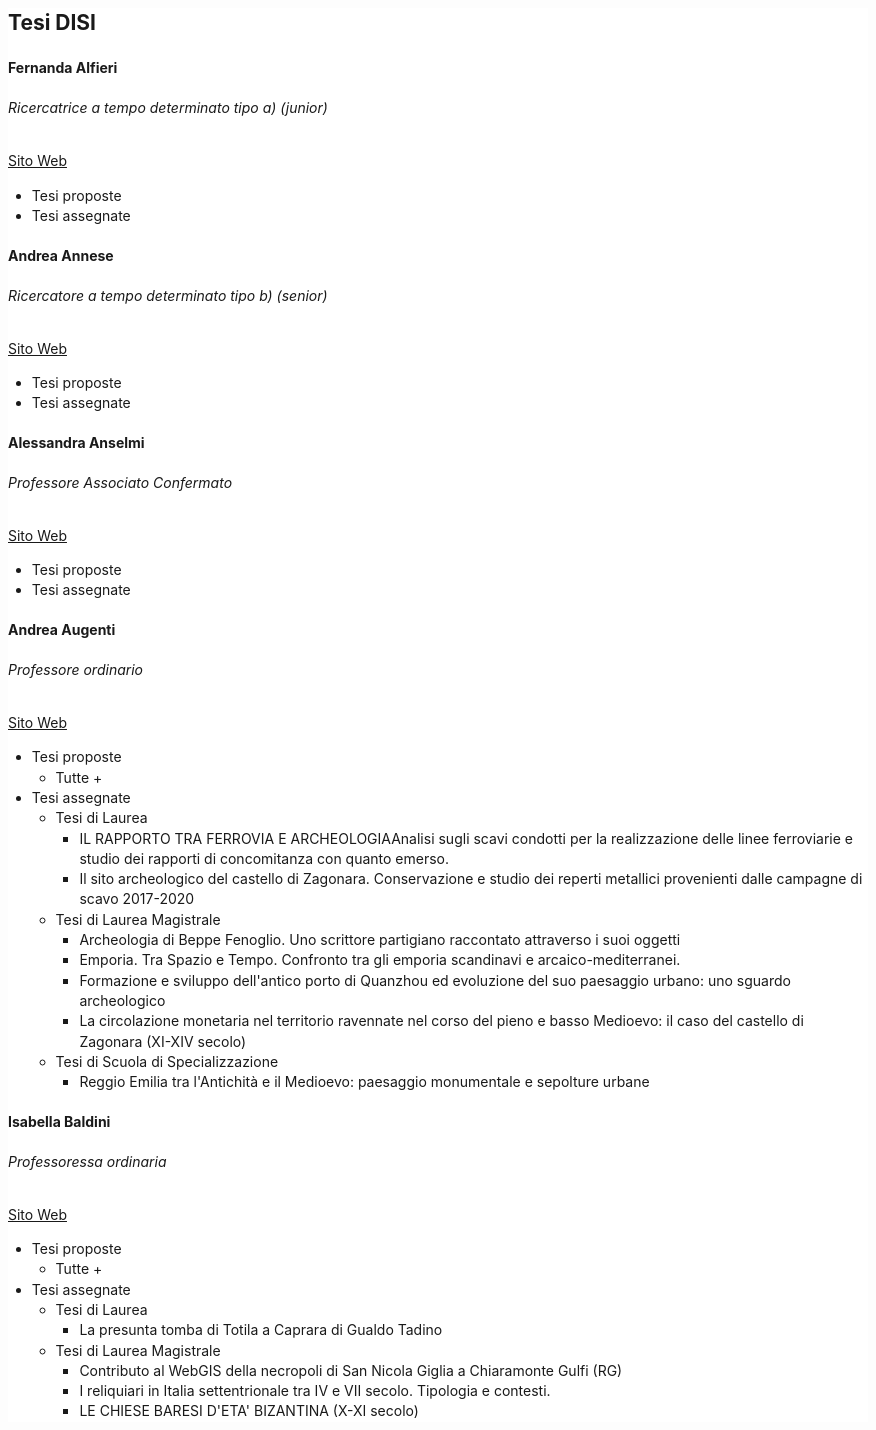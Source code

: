 ## Tesi DISI
#### Fernanda Alfieri
###### Ricercatrice a tempo determinato tipo a) (junior)
[Sito Web](https://www.unibo.it/sitoweb/fernanda.alfieri2)
 * Tesi proposte
 * Tesi assegnate

#### Andrea Annese
###### Ricercatore a tempo determinato tipo b) (senior)
[Sito Web](https://www.unibo.it/sitoweb/andrea.annese)
 * Tesi proposte
 * Tesi assegnate

#### Alessandra Anselmi
###### Professore Associato Confermato
[Sito Web](https://www.unibo.it/sitoweb/alessandra.anselmi)
 * Tesi proposte
 * Tesi assegnate

#### Andrea Augenti
###### Professore ordinario
[Sito Web](https://www.unibo.it/sitoweb/andrea.augenti)
 * Tesi proposte
   - Tutte
     + 
 * Tesi assegnate
   - Tesi di Laurea
     + IL RAPPORTO TRA FERROVIA E ARCHEOLOGIAAnalisi sugli scavi condotti per la realizzazione delle linee ferroviarie e studio dei rapporti di concomitanza con quanto emerso.
     + Il sito archeologico del castello di Zagonara. Conservazione e studio dei reperti metallici provenienti dalle campagne di scavo 2017-2020
   - Tesi di Laurea Magistrale
     + Archeologia di Beppe Fenoglio. Uno scrittore partigiano raccontato attraverso i suoi oggetti
     + Emporia. Tra Spazio e Tempo. Confronto tra gli emporia scandinavi e arcaico-mediterranei.
     + Formazione e sviluppo dell'antico porto di Quanzhou ed evoluzione del suo paesaggio urbano: uno sguardo archeologico
     + La circolazione monetaria nel territorio ravennate nel corso del pieno e basso Medioevo: il caso del castello di Zagonara (XI-XIV secolo)
   - Tesi di Scuola di Specializzazione
     + Reggio Emilia tra l'Antichità e il Medioevo: paesaggio monumentale e sepolture urbane

#### Isabella Baldini
###### Professoressa ordinaria
[Sito Web](https://www.unibo.it/sitoweb/isabella.baldini)
 * Tesi proposte
   - Tutte
     + 
 * Tesi assegnate
   - Tesi di Laurea
     + La presunta tomba di Totila a Caprara di Gualdo Tadino
   - Tesi di Laurea Magistrale
     + Contributo al WebGIS della necropoli di San Nicola Giglia a Chiaramonte Gulfi (RG)
     + I reliquiari in Italia settentrionale tra IV e VII secolo. Tipologia e contesti.
     + LE CHIESE BARESI D'ETA' BIZANTINA (X-XI secolo)
